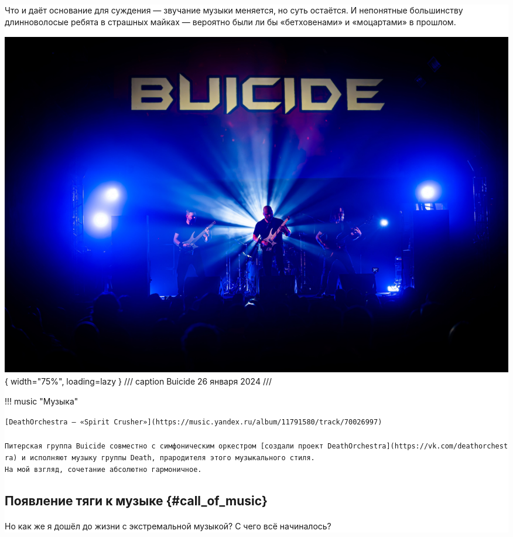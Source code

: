 Что и даёт основание для суждения — звучание музыки меняется, но суть остаётся.
И непонятные большинству длинноволосые ребята в страшных майках — вероятно были ли бы «бетховенами» и «моцартами» в прошлом.

![Buicide 26 января 2024](img/buicide.jpg){ width="75%", loading=lazy }
/// caption
Buicide 26 января 2024
///

!!! music "Музыка"

    [DeathOrchestra — «Spirit Crusher»](https://music.yandex.ru/album/11791580/track/70026997)

    Питерская группа Buicide совместно с симфоническим оркестром [создали проект DeathOrchestra](https://vk.com/deathorchestra) и исполняют музыку группы Death, прародителя этого музыкального стиля.
    На мой взгляд, сочетание абсолютно гармоничное.

## Появление тяги к музыке {#call_of_music}

Но как же я дошёл до жизни с экстремальной музыкой?
С чего всё начиналось?
